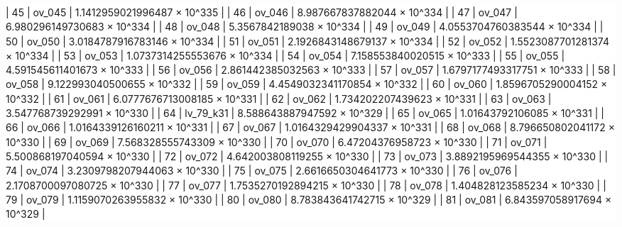 | 45 | ov_045 | 1.1412959021996487 × 10^335 |
| 46 | ov_046 | 8.987667837882044 × 10^334 |
| 47 | ov_047 | 6.980296149730683 × 10^334 |
| 48 | ov_048 | 5.3567842189038 × 10^334 |
| 49 | ov_049 | 4.0553704760383544 × 10^334 |
| 50 | ov_050 | 3.0184787916783146 × 10^334 |
| 51 | ov_051 | 2.1926843148679137 × 10^334 |
| 52 | ov_052 | 1.5523087701281374 × 10^334 |
| 53 | ov_053 | 1.0737314255553676 × 10^334 |
| 54 | ov_054 | 7.158553840020515 × 10^333 |
| 55 | ov_055 | 4.591545611401673 × 10^333 |
| 56 | ov_056 | 2.861442385032563 × 10^333 |
| 57 | ov_057 | 1.6797177493317751 × 10^333 |
| 58 | ov_058 | 9.122993040500655 × 10^332 |
| 59 | ov_059 | 4.4549032341170854 × 10^332 |
| 60 | ov_060 | 1.8596705290004152 × 10^332 |
| 61 | ov_061 | 6.0777676713008185 × 10^331 |
| 62 | ov_062 | 1.734202207439623 × 10^331 |
| 63 | ov_063 | 3.547768739292991 × 10^330 |
| 64 | lv_79_k31 | 8.588643887947592 × 10^329 |
| 65 | ov_065 | 1.01643792106085 × 10^331 |
| 66 | ov_066 | 1.0164339126160211 × 10^331 |
| 67 | ov_067 | 1.0164329429904337 × 10^331 |
| 68 | ov_068 | 8.796650802041172 × 10^330 |
| 69 | ov_069 | 7.568328555743309 × 10^330 |
| 70 | ov_070 | 6.47204376958723 × 10^330 |
| 71 | ov_071 | 5.500868197040594 × 10^330 |
| 72 | ov_072 | 4.642003808119255 × 10^330 |
| 73 | ov_073 | 3.8892195969544355 × 10^330 |
| 74 | ov_074 | 3.2309798207944063 × 10^330 |
| 75 | ov_075 | 2.6616650304641773 × 10^330 |
| 76 | ov_076 | 2.1708700097080725 × 10^330 |
| 77 | ov_077 | 1.7535270192894215 × 10^330 |
| 78 | ov_078 | 1.404828123585234 × 10^330 |
| 79 | ov_079 | 1.1159070263955832 × 10^330 |
| 80 | ov_080 | 8.783843641742715 × 10^329 |
| 81 | ov_081 | 6.843597058917694 × 10^329 |